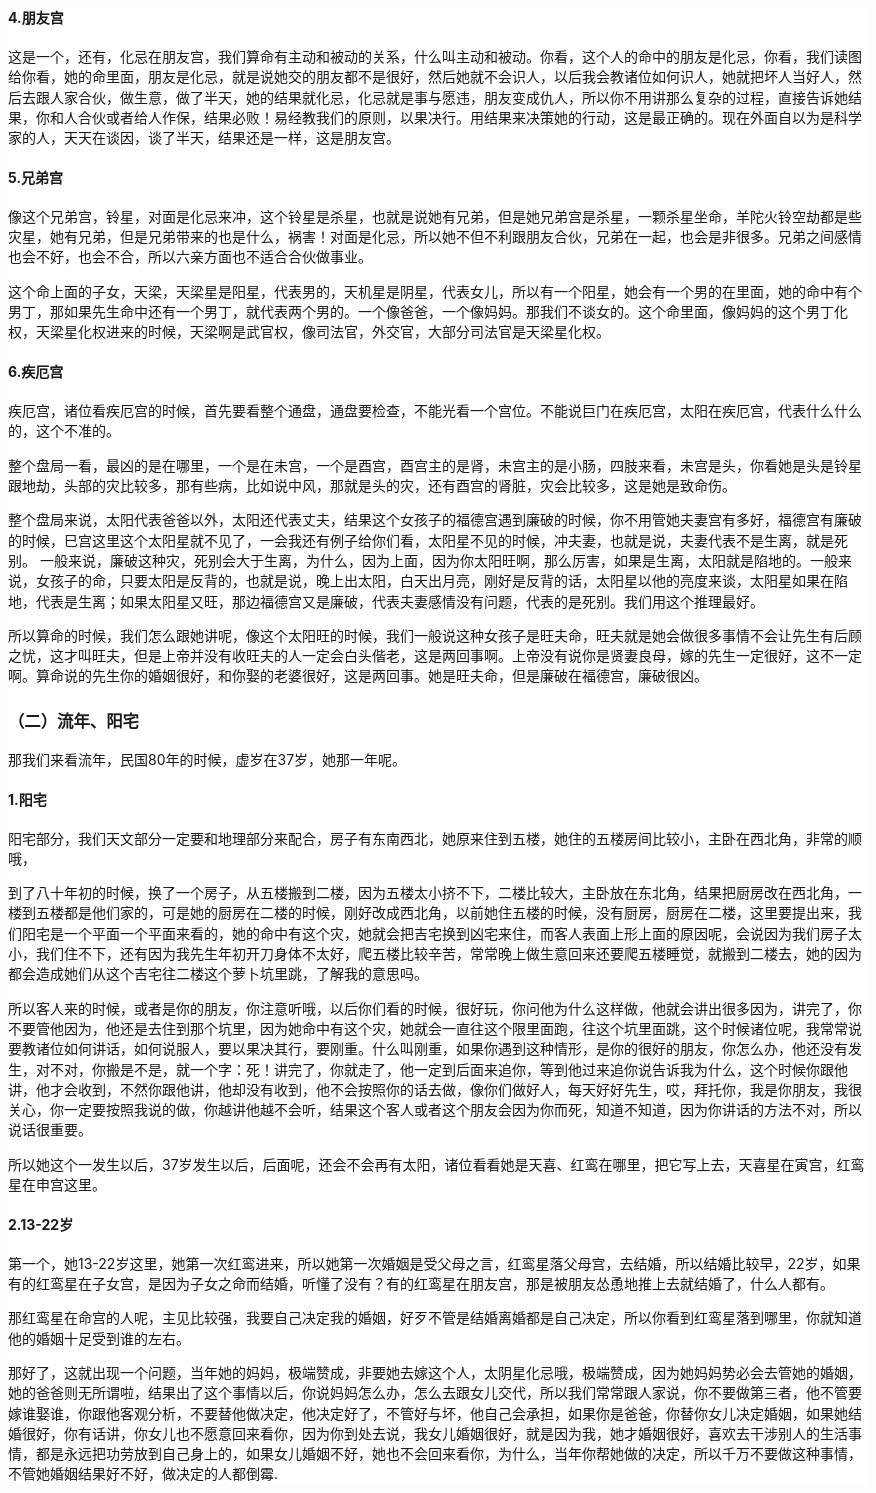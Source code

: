 #### 4.朋友宫

这是一个，还有，化忌在朋友宫，我们算命有主动和被动的关系，什么叫主动和被动。你看，这个人的命中的朋友是化忌，你看，我们读图给你看，她的命里面，朋友是化忌，就是说她交的朋友都不是很好，然后她就不会识人，以后我会教诸位如何识人，她就把坏人当好人，然后去跟人家合伙，做生意，做了半天，她的结果就化忌，化忌就是事与愿违，朋友变成仇人，所以你不用讲那么复杂的过程，直接告诉她结果，你和人合伙或者给人作保，结果必败！易经教我们的原则，以果决行。用结果来决策她的行动，这是最正确的。现在外面自以为是科学家的人，天天在谈因，谈了半天，结果还是一样，这是朋友宫。

#### 5.兄弟宫

像这个兄弟宫，铃星，对面是化忌来冲，这个铃星是杀星，也就是说她有兄弟，但是她兄弟宫是杀星，一颗杀星坐命，羊陀火铃空劫都是些灾星，她有兄弟，但是兄弟带来的也是什么，祸害！对面是化忌，所以她不但不利跟朋友合伙，兄弟在一起，也会是非很多。兄弟之间感情也会不好，也会不合，所以六亲方面也不适合合伙做事业。

这个命上面的子女，天梁，天梁星是阳星，代表男的，天机星是阴星，代表女儿，所以有一个阳星，她会有一个男的在里面，她的命中有个男丁，那如果先生命中还有一个男丁，就代表两个男的。一个像爸爸，一个像妈妈。那我们不谈女的。这个命里面，像妈妈的这个男丁化权，天梁星化权进来的时候，天梁啊是武官权，像司法官，外交官，大部分司法官是天梁星化权。

#### 6.疾厄宫

疾厄宫，诸位看疾厄宫的时候，首先要看整个通盘，通盘要检查，不能光看一个宫位。不能说巨门在疾厄宫，太阳在疾厄宫，代表什么什么的，这个不准的。

整个盘局一看，最凶的是在哪里，一个是在未宫，一个是酉宫，酉宫主的是肾，未宫主的是小肠，四肢来看，未宫是头，你看她是头是铃星跟地劫，头部的灾比较多，那有些病，比如说中风，那就是头的灾，还有酉宫的肾脏，灾会比较多，这是她是致命伤。

整个盘局来说，太阳代表爸爸以外，太阳还代表丈夫，结果这个女孩子的福德宫遇到廉破的时候，你不用管她夫妻宫有多好，福德宫有廉破的时候，巳宫这里这个太阳星就不见了，一会我还有例子给你们看，太阳星不见的时候，冲夫妻，也就是说，夫妻代表不是生离，就是死别。
一般来说，廉破这种灾，死别会大于生离，为什么，因为上面，因为你太阳旺啊，那么厉害，如果是生离，太阳就是陷地的。一般来说，女孩子的命，只要太阳是反背的，也就是说，晚上出太阳，白天出月亮，刚好是反背的话，太阳星以他的亮度来谈，太阳星如果在陷地，代表是生离；如果太阳星又旺，那边福德宫又是廉破，代表夫妻感情没有问题，代表的是死别。我们用这个推理最好。

所以算命的时候，我们怎么跟她讲呢，像这个太阳旺的时候，我们一般说这种女孩子是旺夫命，旺夫就是她会做很多事情不会让先生有后顾之忧，这才叫旺夫，但是上帝并没有收旺夫的人一定会白头偕老，这是两回事啊。上帝没有说你是贤妻良母，嫁的先生一定很好，这不一定啊。算命说的先生你的婚姻很好，和你娶的老婆很好，这是两回事。她是旺夫命，但是廉破在福德宫，廉破很凶。

### （二）流年、阳宅

那我们来看流年，民国80年的时候，虚岁在37岁，她那一年呢。

#### 1.阳宅

阳宅部分，我们天文部分一定要和地理部分来配合，房子有东南西北，她原来住到五楼，她住的五楼房间比较小，主卧在西北角，非常的顺哦，

到了八十年初的时候，换了一个房子，从五楼搬到二楼，因为五楼太小挤不下，二楼比较大，主卧放在东北角，结果把厨房改在西北角，一楼到五楼都是他们家的，可是她的厨房在二楼的时候，刚好改成西北角，以前她住五楼的时候，没有厨房，厨房在二楼，这里要提出来，我们阳宅是一个平面一个平面来看的，她的命中有这个灾，她就会把吉宅换到凶宅来住，而客人表面上形上面的原因呢，会说因为我们房子太小，我们住不下，还有因为我先生年初开刀身体不太好，爬五楼比较辛苦，常常晚上做生意回来还要爬五楼睡觉，就搬到二楼去，她的因为都会造成她们从这个吉宅往二楼这个萝卜坑里跳，了解我的意思吗。

所以客人来的时候，或者是你的朋友，你注意听哦，以后你们看的时候，很好玩，你问他为什么这样做，他就会讲出很多因为，讲完了，你不要管他因为，他还是去住到那个坑里，因为她命中有这个灾，她就会一直往这个限里面跑，往这个坑里面跳，这个时候诸位呢，我常常说要教诸位如何讲话，如何说服人，要以果决其行，要刚重。什么叫刚重，如果你遇到这种情形，是你的很好的朋友，你怎么办，他还没有发生，对不对，你搬是不是，就一个字：死！讲完了，你就走了，他一定到后面来追你，等到他过来追你说告诉我为什么，这个时候你跟他讲，他才会收到，不然你跟他讲，他却没有收到，他不会按照你的话去做，像你们做好人，每天好好先生，哎，拜托你，我是你朋友，我很关心，你一定要按照我说的做，你越讲他越不会听，结果这个客人或者这个朋友会因为你而死，知道不知道，因为你讲话的方法不对，所以说话很重要。

所以她这个一发生以后，37岁发生以后，后面呢，还会不会再有太阳，诸位看看她是天喜、红鸾在哪里，把它写上去，天喜星在寅宫，红鸾星在申宫这里。

#### 2.13-22岁

第一个，她13-22岁这里，她第一次红鸾进来，所以她第一次婚姻是受父母之言，红鸾星落父母宫，去结婚，所以结婚比较早，22岁，如果有的红鸾星在子女宫，是因为子女之命而结婚，听懂了没有？有的红鸾星在朋友宫，那是被朋友怂恿地推上去就结婚了，什么人都有。

那红鸾星在命宫的人呢，主见比较强，我要自己决定我的婚姻，好歹不管是结婚离婚都是自己决定，所以你看到红鸾星落到哪里，你就知道他的婚姻十足受到谁的左右。

那好了，这就出现一个问题，当年她的妈妈，极端赞成，非要她去嫁这个人，太阴星化忌哦，极端赞成，因为她妈妈势必会去管她的婚姻，她的爸爸则无所谓啦，结果出了这个事情以后，你说妈妈怎么办，怎么去跟女儿交代，所以我们常常跟人家说，你不要做第三者，他不管要嫁谁娶谁，你跟他客观分析，不要替他做决定，他决定好了，不管好与坏，他自己会承担，如果你是爸爸，你替你女儿决定婚姻，如果她结婚很好，你有话讲，你女儿也不愿意回来看你，因为你到处去说，我女儿婚姻很好，就是因为我，她才婚姻很好，喜欢去干涉别人的生活事情，都是永远把功劳放到自己身上的，如果女儿婚姻不好，她也不会回来看你，为什么，当年你帮她做的决定，所以千万不要做这种事情，不管她婚姻结果好不好，做决定的人都倒霉.
